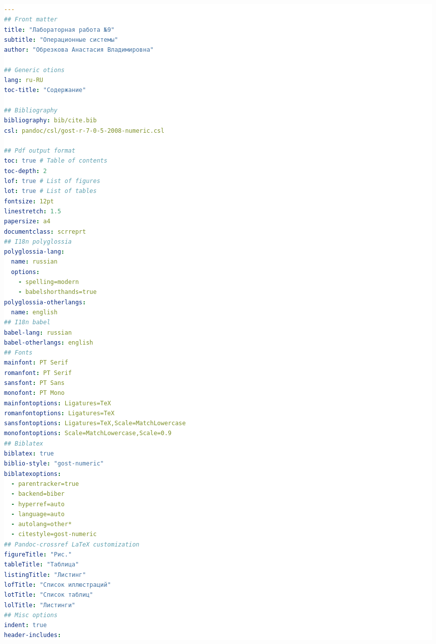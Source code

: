```yaml
---
## Front matter
title: "Лабораторная работа №9"
subtitle: "Операционные системы"
author: "Обрезкова Анастасия Владимировна"

## Generic otions
lang: ru-RU
toc-title: "Содержание"

## Bibliography
bibliography: bib/cite.bib
csl: pandoc/csl/gost-r-7-0-5-2008-numeric.csl

## Pdf output format
toc: true # Table of contents
toc-depth: 2
lof: true # List of figures
lot: true # List of tables
fontsize: 12pt
linestretch: 1.5
papersize: a4
documentclass: scrreprt
## I18n polyglossia
polyglossia-lang:
  name: russian
  options:
	- spelling=modern
	- babelshorthands=true
polyglossia-otherlangs:
  name: english
## I18n babel
babel-lang: russian
babel-otherlangs: english
## Fonts
mainfont: PT Serif
romanfont: PT Serif
sansfont: PT Sans
monofont: PT Mono
mainfontoptions: Ligatures=TeX
romanfontoptions: Ligatures=TeX
sansfontoptions: Ligatures=TeX,Scale=MatchLowercase
monofontoptions: Scale=MatchLowercase,Scale=0.9
## Biblatex
biblatex: true
biblio-style: "gost-numeric"
biblatexoptions:
  - parentracker=true
  - backend=biber
  - hyperref=auto
  - language=auto
  - autolang=other*
  - citestyle=gost-numeric
## Pandoc-crossref LaTeX customization
figureTitle: "Рис."
tableTitle: "Таблица"
listingTitle: "Листинг"
lofTitle: "Список иллюстраций"
lotTitle: "Список таблиц"
lolTitle: "Листинги"
## Misc options
indent: true
header-includes:
```